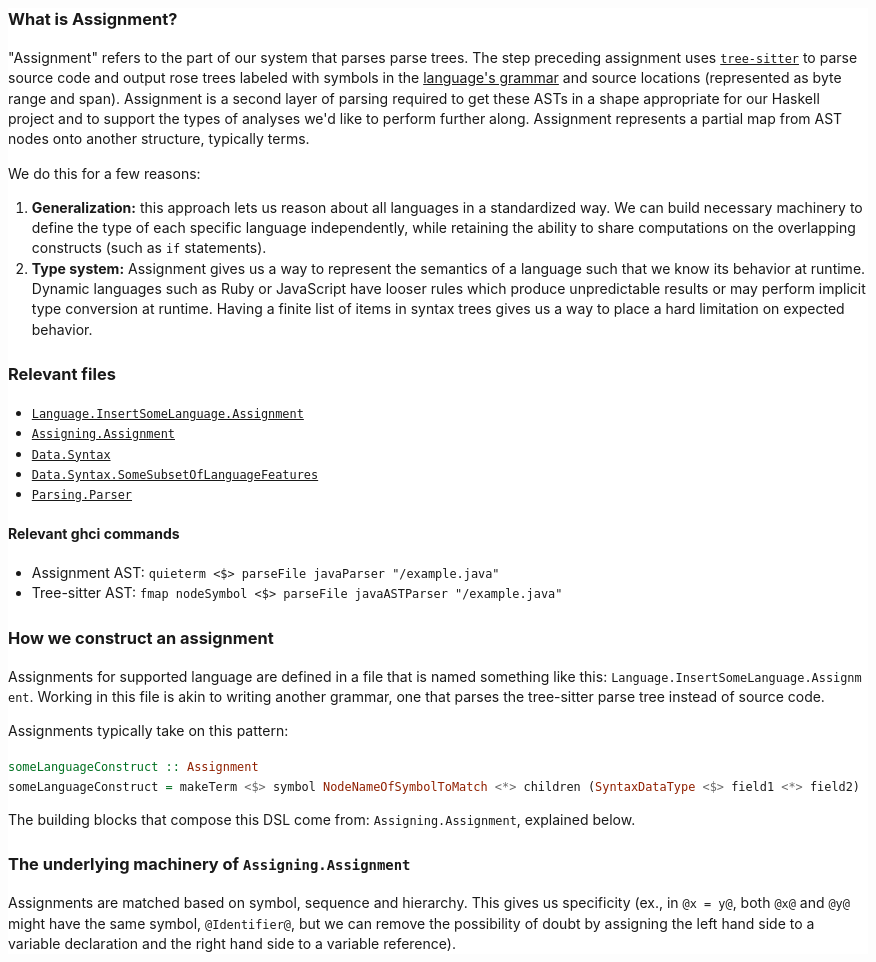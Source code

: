 ### What is Assignment?

"Assignment" refers to the part of our system that parses parse trees. The step preceding assignment uses [`tree-sitter`](https://github.com/tree-sitter/tree-sitter) to parse source code and output rose trees labeled with symbols in the [language's grammar](https://github.com/github/semantic/blob/master/docs/grammar-development-guide.md) and source locations (represented as byte range and span). Assignment is a second layer of parsing required to get these ASTs in a shape appropriate for our Haskell project and to support the types of analyses we'd like to perform further along. Assignment represents a partial map from AST nodes onto another structure, typically terms.

We do this for a few reasons:
1. **Generalization:** this approach lets us reason about all languages in a standardized way. We can build necessary machinery to define the type of each specific language independently, while retaining the ability to share computations on the overlapping constructs (such as `if` statements).
2. **Type system:** Assignment gives us a way to represent the semantics of a language such that we know its behavior at runtime. Dynamic languages such as Ruby or JavaScript have looser rules which produce unpredictable results or may perform implicit type conversion at runtime. Having a finite list of items in syntax trees gives us a way to place a hard limitation on expected behavior.

### Relevant files

- [`Language.InsertSomeLanguage.Assignment`](https://github.com/github/semantic/tree/master/src/Language)
- [`Assigning.Assignment`](https://github.com/github/semantic/blob/master/src/Assigning/Assignment.hs)
- [`Data.Syntax`](https://github.com/github/semantic/blob/master/src/Data/Syntax.hs)
- [`Data.Syntax.SomeSubsetOfLanguageFeatures`](https://github.com/github/semantic/tree/master/src/Data/Syntax)
- [`Parsing.Parser`](https://github.com/github/semantic/blob/master/src/Parsing/Parser.hs)

#### Relevant ghci commands

- Assignment AST: `quieterm <$> parseFile javaParser "/example.java"`
- Tree-sitter AST: `fmap nodeSymbol <$> parseFile javaASTParser "/example.java"`

### How we construct an assignment

Assignments for supported language are defined in a file that is named something like this: `Language.InsertSomeLanguage.Assignment`. Working in this file is akin to writing another grammar, one that parses the tree-sitter parse tree instead of source code.

Assignments typically take on this pattern:
```Haskell
someLanguageConstruct :: Assignment
someLanguageConstruct = makeTerm <$> symbol NodeNameOfSymbolToMatch <*> children (SyntaxDataType <$> field1 <*> field2)
```

The building blocks that compose this DSL come from: `Assigning.Assignment`, explained below. 

### The underlying machinery of `Assigning.Assignment`

Assignments are matched based on symbol, sequence and hierarchy. This gives us specificity (ex., in `@x = y@`, both `@x@` and `@y@` might have the same symbol, `@Identifier@`, but we can remove the possibility of doubt by assigning the left hand side to a variable declaration and the right hand side to a variable reference).
